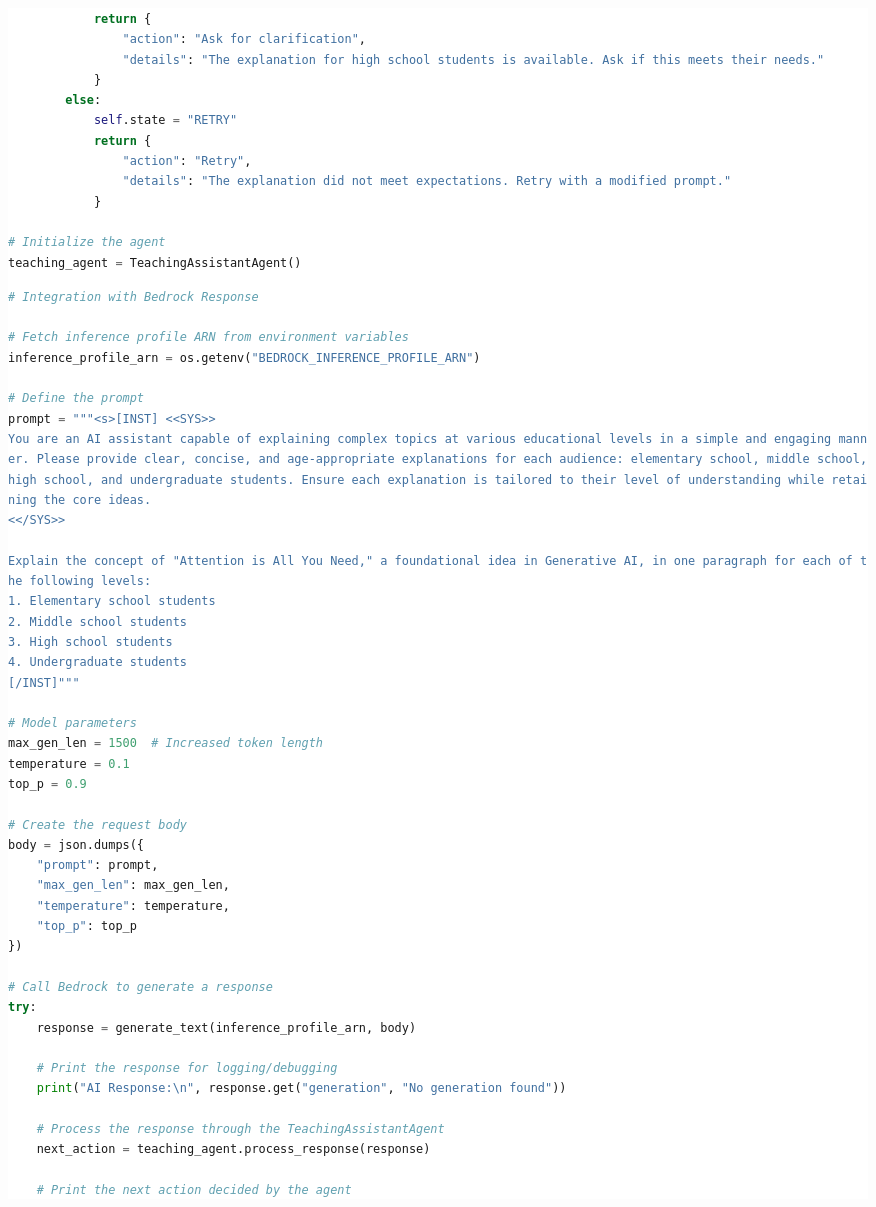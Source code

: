 ```python
            return {
                "action": "Ask for clarification",
                "details": "The explanation for high school students is available. Ask if this meets their needs."
            }
        else:
            self.state = "RETRY"
            return {
                "action": "Retry",
                "details": "The explanation did not meet expectations. Retry with a modified prompt."
            }

# Initialize the agent
teaching_agent = TeachingAssistantAgent()
```


```python
# Integration with Bedrock Response

# Fetch inference profile ARN from environment variables
inference_profile_arn = os.getenv("BEDROCK_INFERENCE_PROFILE_ARN")

# Define the prompt
prompt = """<s>[INST] <<SYS>>
You are an AI assistant capable of explaining complex topics at various educational levels in a simple and engaging manner. Please provide clear, concise, and age-appropriate explanations for each audience: elementary school, middle school, high school, and undergraduate students. Ensure each explanation is tailored to their level of understanding while retaining the core ideas.
<</SYS>>

Explain the concept of "Attention is All You Need," a foundational idea in Generative AI, in one paragraph for each of the following levels:
1. Elementary school students
2. Middle school students
3. High school students
4. Undergraduate students
[/INST]"""

# Model parameters
max_gen_len = 1500  # Increased token length
temperature = 0.1
top_p = 0.9

# Create the request body
body = json.dumps({
    "prompt": prompt,
    "max_gen_len": max_gen_len,
    "temperature": temperature,
    "top_p": top_p
})

# Call Bedrock to generate a response
try:
    response = generate_text(inference_profile_arn, body)

    # Print the response for logging/debugging
    print("AI Response:\n", response.get("generation", "No generation found"))

    # Process the response through the TeachingAssistantAgent
    next_action = teaching_agent.process_response(response)

    # Print the next action decided by the agent
```